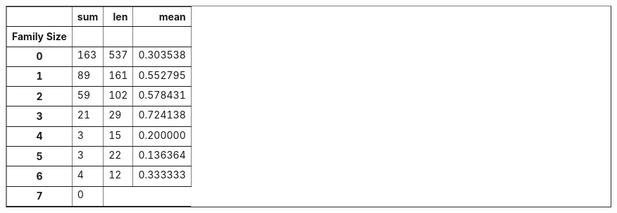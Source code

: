 


<div>
<table border="1" class="dataframe">
  <thead>
    <tr style="text-align: right;">
      <th></th>
      <th>sum</th>
      <th>len</th>
      <th>mean</th>
    </tr>
    <tr>
      <th>Family Size</th>
      <th></th>
      <th></th>
      <th></th>
    </tr>
  </thead>
  <tbody>
    <tr>
      <th>0</th>
      <td>163</td>
      <td>537</td>
      <td>0.303538</td>
    </tr>
    <tr>
      <th>1</th>
      <td>89</td>
      <td>161</td>
      <td>0.552795</td>
    </tr>
    <tr>
      <th>2</th>
      <td>59</td>
      <td>102</td>
      <td>0.578431</td>
    </tr>
    <tr>
      <th>3</th>
      <td>21</td>
      <td>29</td>
      <td>0.724138</td>
    </tr>
    <tr>
      <th>4</th>
      <td>3</td>
      <td>15</td>
      <td>0.200000</td>
    </tr>
    <tr>
      <th>5</th>
      <td>3</td>
      <td>22</td>
      <td>0.136364</td>
    </tr>
    <tr>
      <th>6</th>
      <td>4</td>
      <td>12</td>
      <td>0.333333</td>
    </tr>
    <tr>
      <th>7</th>
      <td>0</td>